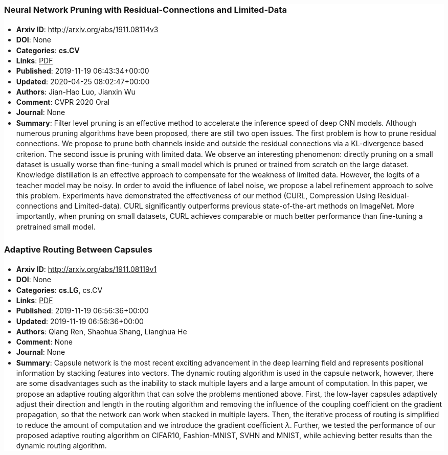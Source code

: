 

### Neural Network Pruning with Residual-Connections and Limited-Data
- **Arxiv ID**: http://arxiv.org/abs/1911.08114v3
- **DOI**: None
- **Categories**: **cs.CV**
- **Links**: [PDF](http://arxiv.org/pdf/1911.08114v3)
- **Published**: 2019-11-19 06:43:34+00:00
- **Updated**: 2020-04-25 08:02:47+00:00
- **Authors**: Jian-Hao Luo, Jianxin Wu
- **Comment**: CVPR 2020 Oral
- **Journal**: None
- **Summary**: Filter level pruning is an effective method to accelerate the inference speed of deep CNN models. Although numerous pruning algorithms have been proposed, there are still two open issues. The first problem is how to prune residual connections. We propose to prune both channels inside and outside the residual connections via a KL-divergence based criterion. The second issue is pruning with limited data. We observe an interesting phenomenon: directly pruning on a small dataset is usually worse than fine-tuning a small model which is pruned or trained from scratch on the large dataset. Knowledge distillation is an effective approach to compensate for the weakness of limited data. However, the logits of a teacher model may be noisy. In order to avoid the influence of label noise, we propose a label refinement approach to solve this problem. Experiments have demonstrated the effectiveness of our method (CURL, Compression Using Residual-connections and Limited-data). CURL significantly outperforms previous state-of-the-art methods on ImageNet. More importantly, when pruning on small datasets, CURL achieves comparable or much better performance than fine-tuning a pretrained small model.



### Adaptive Routing Between Capsules
- **Arxiv ID**: http://arxiv.org/abs/1911.08119v1
- **DOI**: None
- **Categories**: **cs.LG**, cs.CV
- **Links**: [PDF](http://arxiv.org/pdf/1911.08119v1)
- **Published**: 2019-11-19 06:56:36+00:00
- **Updated**: 2019-11-19 06:56:36+00:00
- **Authors**: Qiang Ren, Shaohua Shang, Lianghua He
- **Comment**: None
- **Journal**: None
- **Summary**: Capsule network is the most recent exciting advancement in the deep learning field and represents positional information by stacking features into vectors. The dynamic routing algorithm is used in the capsule network, however, there are some disadvantages such as the inability to stack multiple layers and a large amount of computation. In this paper, we propose an adaptive routing algorithm that can solve the problems mentioned above. First, the low-layer capsules adaptively adjust their direction and length in the routing algorithm and removing the influence of the coupling coefficient on the gradient propagation, so that the network can work when stacked in multiple layers. Then, the iterative process of routing is simplified to reduce the amount of computation and we introduce the gradient coefficient $\lambda$. Further, we tested the performance of our proposed adaptive routing algorithm on CIFAR10, Fashion-MNIST, SVHN and MNIST, while achieving better results than the dynamic routing algorithm.



